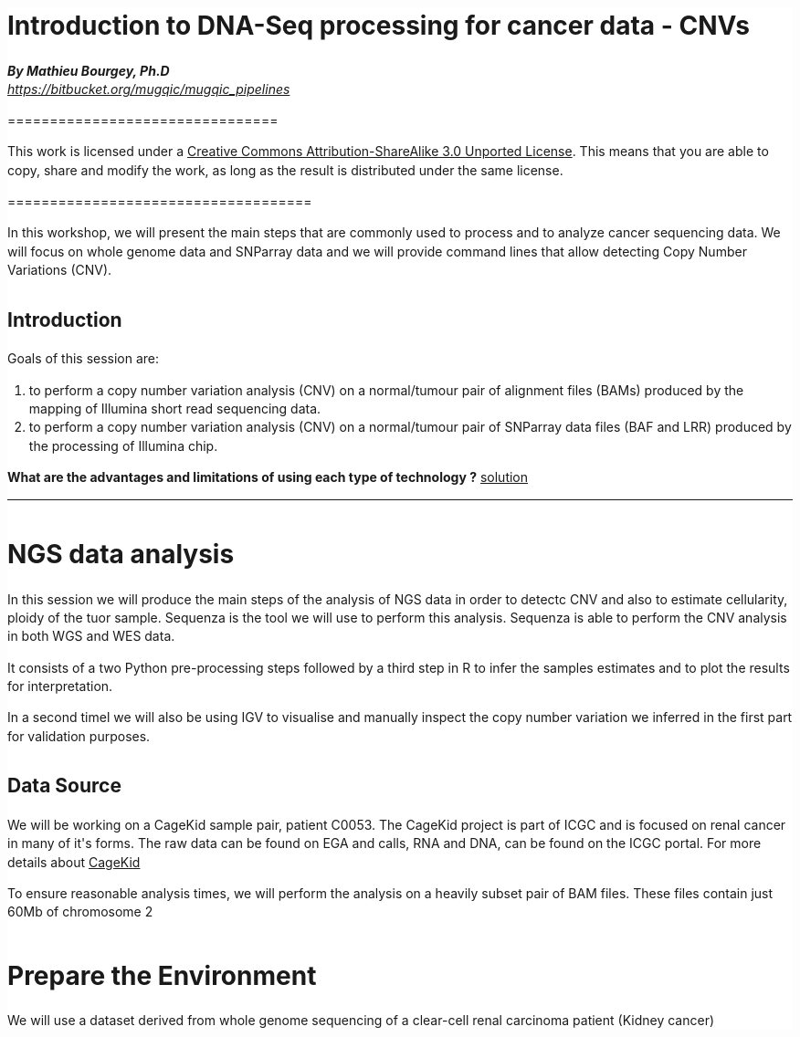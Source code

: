 # Introduction to DNA-Seq processing for cancer data - CNVs
***By Mathieu Bourgey, Ph.D***  
*https://bitbucket.org/mugqic/mugqic_pipelines*

================================

This work is licensed under a [Creative Commons Attribution-ShareAlike 3.0 Unported License](http://creativecommons.org/licenses/by-sa/3.0/deed.en_US). This means that you are able to copy, share and modify the work, as long as the result is distributed under the same license.

====================================

In this workshop, we will present the main steps that are commonly used to process and to analyze cancer sequencing data. We will focus on whole genome data and SNParray data and we will provide command lines that allow detecting Copy Number Variations (CNV). 


## Introduction

Goals of this session are:

 1. to perform a copy number variation analysis (CNV) on a normal/tumour pair of alignment files (BAMs) produced by the mapping of Illumina short read sequencing data.
 2. to perform a copy number variation analysis (CNV) on a normal/tumour pair of SNParray data files (BAF and LRR) produced by the processing of Illumina chip.

**What are the advantages and limitations of using each type of technology ?**
[solution](solutions/__dataDiff.md)

---------------------------------
# NGS data analysis
In this session  we will produce the main steps of the analysis of NGS data in order to detectc CNV and also to estimate cellularity, ploidy of the tuor sample. Sequenza is the tool we will use to perform this analysis. Sequenza is able to perform the CNV analysis in both WGS and WES data. 

It consists of a two Python pre-processing steps followed by a third step in R to infer the samples estimates and to plot the results for interpretation.

In a second timel we will also be using IGV to visualise and manually inspect the copy number variation we inferred in the first part for validation purposes.

## Data Source
We will be working on a CageKid sample pair, patient C0053.
The CageKid project is part of ICGC and is focused on renal cancer in many of it's forms.
The raw data can be found on EGA and calls, RNA and DNA, can be found on the ICGC portal. 
For more details about [CageKid](http://www.cng.fr/cagekid/)

To ensure reasonable analysis times, we will perform the analysis on a heavily subset pair of BAM files. These files contain just 60Mb of chromosome 2 


# Prepare the Environment
We will use a dataset derived from whole genome sequencing of a clear-cell renal carcinoma patient (Kidney cancer)
